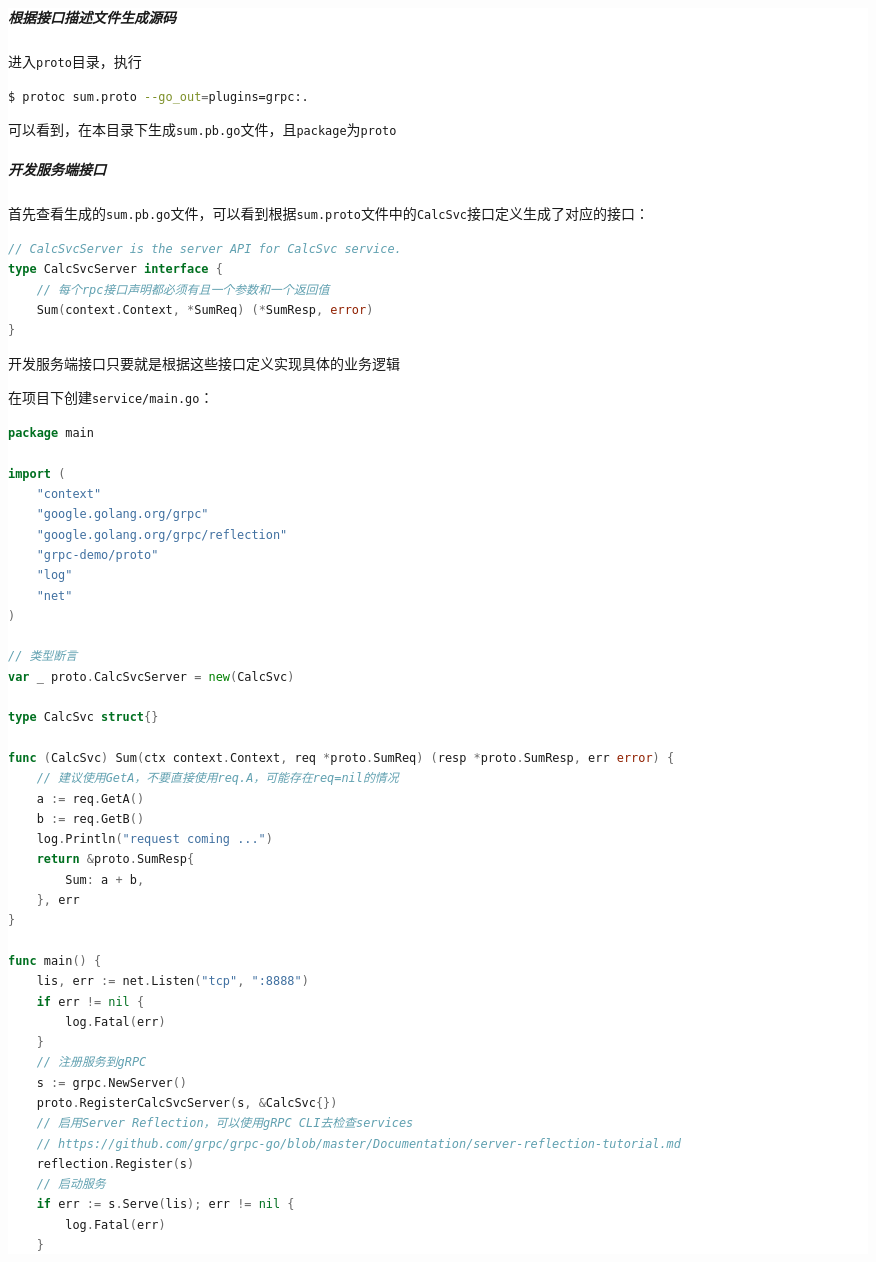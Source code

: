 ##### 根据接口描述文件生成源码

进入`proto`目录，执行

```sh
$ protoc sum.proto --go_out=plugins=grpc:.
```

可以看到，在本目录下生成`sum.pb.go`文件，且`package`为`proto`

##### 开发服务端接口

首先查看生成的`sum.pb.go`文件，可以看到根据`sum.proto`文件中的`CalcSvc`接口定义生成了对应的接口：

```go
// CalcSvcServer is the server API for CalcSvc service.
type CalcSvcServer interface {
	// 每个rpc接口声明都必须有且一个参数和一个返回值
	Sum(context.Context, *SumReq) (*SumResp, error)
}
```

开发服务端接口只要就是根据这些接口定义实现具体的业务逻辑

在项目下创建`service/main.go`：

```go
package main

import (
	"context"
	"google.golang.org/grpc"
	"google.golang.org/grpc/reflection"
	"grpc-demo/proto"
	"log"
	"net"
)

// 类型断言
var _ proto.CalcSvcServer = new(CalcSvc)

type CalcSvc struct{}

func (CalcSvc) Sum(ctx context.Context, req *proto.SumReq) (resp *proto.SumResp, err error) {
    // 建议使用GetA，不要直接使用req.A，可能存在req=nil的情况
	a := req.GetA() 
	b := req.GetB()
	log.Println("request coming ...")
	return &proto.SumResp{
		Sum: a + b,
	}, err
}

func main() {
	lis, err := net.Listen("tcp", ":8888")
	if err != nil {
		log.Fatal(err)
	}
    // 注册服务到gRPC
	s := grpc.NewServer()
	proto.RegisterCalcSvcServer(s, &CalcSvc{})
    // 启用Server Reflection，可以使用gRPC CLI去检查services
    // https://github.com/grpc/grpc-go/blob/master/Documentation/server-reflection-tutorial.md
	reflection.Register(s)
    // 启动服务
	if err := s.Serve(lis); err != nil {
		log.Fatal(err)
	}
```